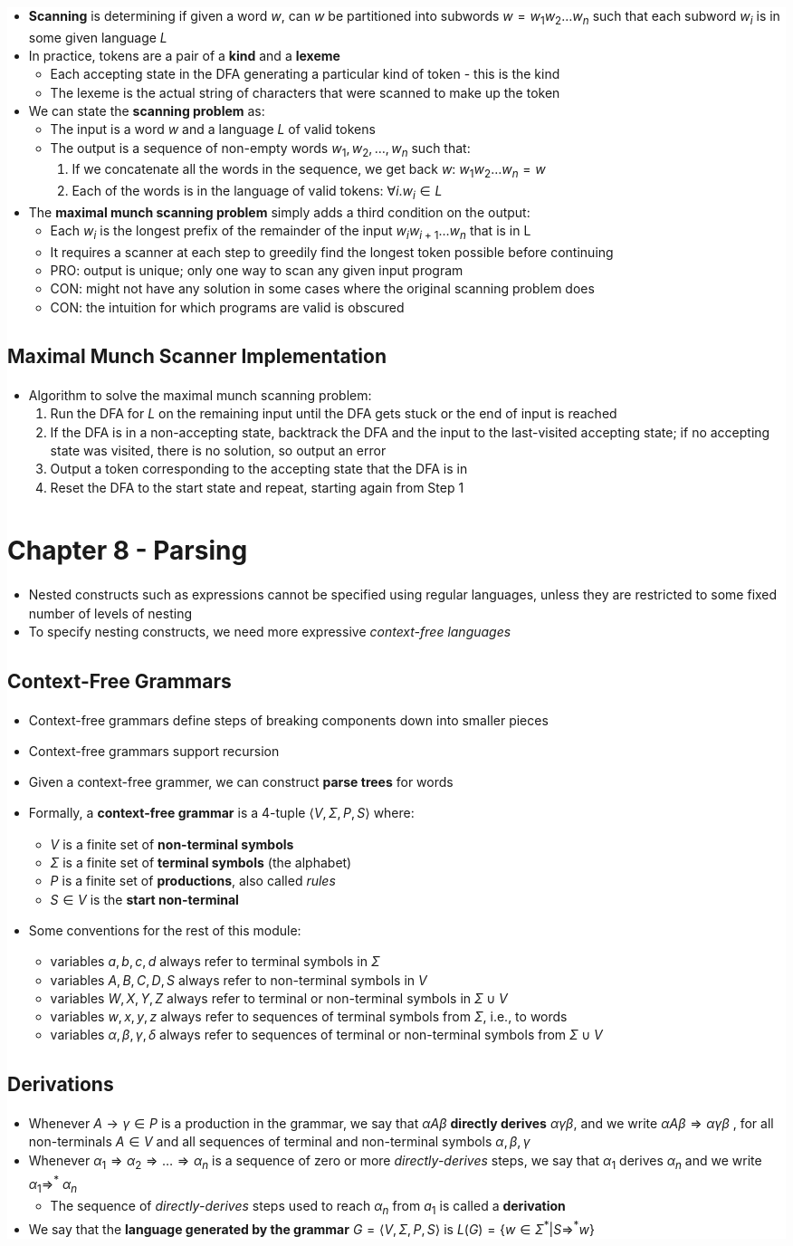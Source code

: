 - **Scanning** is determining if given a word $w$, can $w$ be partitioned into subwords $w = w_{1}w_{2}\dots w_{n}$ such that each subword $w_{i}$ is in some given language $L$
- In practice, tokens are a pair of a **kind** and a **lexeme** 
	- Each accepting state in the DFA generating a particular kind of token - this is the kind
	- The lexeme is the actual string of characters that were scanned to make up the token
- We can state the **scanning problem** as:
	- The input is a word $w$ and a language $L$ of valid tokens
	- The output is a sequence of non-empty words $w_{1},w_{2},\dots , w_n$ such that:
		1. If we concatenate all the words in the sequence, we get back $w$: $w_{1}w_{2}\dots w_{n}=w$
		2. Each of the words is in the language of valid tokens: $\forall i . w_{i} \in L$
- The **maximal munch scanning problem** simply adds a third condition on the output:
	- Each $w_i$ is the longest prefix of the remainder of the input $w_{i}w_{i+1}\dots w_n$ that is in L
	- It requires a scanner at each step to greedily find the longest token possible before continuing
	- PRO: output is unique; only one way to scan any given input program
	- CON: might not have any solution in some cases where the original scanning problem does
	- CON: the intuition for which programs are valid is obscured
## Maximal Munch Scanner Implementation
- Algorithm to solve the maximal munch scanning problem:
	1. Run the DFA for $L$ on the remaining input until the DFA gets stuck or the end of input is reached
	2. If the DFA is in a non-accepting state, backtrack the DFA and the input to the last-visited accepting state; if no accepting state was visited, there is no solution, so output an error
	3. Output a token corresponding to the accepting state that the DFA is in
	4. Reset the DFA to the start state and repeat, starting again from Step 1
# Chapter 8 - Parsing
- Nested constructs such as expressions cannot be specified using regular languages, unless they are restricted to some fixed number of levels of nesting
- To specify nesting constructs, we need more expressive *context-free languages*
## Context-Free Grammars
- Context-free grammars define steps of breaking components down into smaller pieces
- Context-free grammars support recursion
- Given a context-free grammer, we can construct **parse trees** for words
- Formally, a **context-free grammar** is a 4-tuple $\langle V, \Sigma, P, S \rangle$ where:
	- $V$ is a finite set of **non-terminal symbols**
	- $\Sigma$ is a finite set of **terminal symbols** (the alphabet)
	- $P$ is a finite set of **productions**, also called *rules*
	- $S \in V$ is the **start non-terminal**

- Some conventions for the rest of this module:
	- variables $a, b, c, d$ always refer to terminal symbols in $\Sigma$ 
	- variables $A, B, C, D, S$ always refer to non-terminal symbols in $V$ 
	- variables $W, X, Y, Z$ always refer to terminal or non-terminal symbols in $\Sigma \cup V$
	- variables $w, x, y, z$ always refer to sequences of terminal symbols from $\Sigma$, i.e., to words
	- variables $\alpha, \beta, \gamma, \delta$ always refer to sequences of terminal or non-terminal symbols from $\Sigma \cup V$
## Derivations
- Whenever $A \rightarrow \gamma \in P$  is a production in the grammar, we say that $\alpha A \beta$  **directly derives** $\alpha \gamma \beta$, and we write $\alpha A \beta \Rightarrow \alpha \gamma \beta$ , for all non-terminals $A \in V$ and all sequences of terminal and non-terminal symbols $\alpha, \beta, \gamma$
- Whenever $\alpha_{1} \Rightarrow \alpha_{2} \Rightarrow \dots \Rightarrow \alpha_{n}$ is a sequence of zero or more *directly-derives* steps, we say that $\alpha_{1}$ derives $\alpha_{n}$ and we write $\alpha_{1}\Rightarrow^{\ast}$ $\alpha_{n}$ 
	- The sequence of *directly-derives* steps used to reach $\alpha_{n}$ from $a_{1}$ is called a **derivation**
- We say that the **language generated by the grammar** $G = \langle V, \Sigma, P, S \rangle$ is $L(G) = \{w \in \Sigma^{\ast} \vert S \Rightarrow^{\ast} w\}$ 
